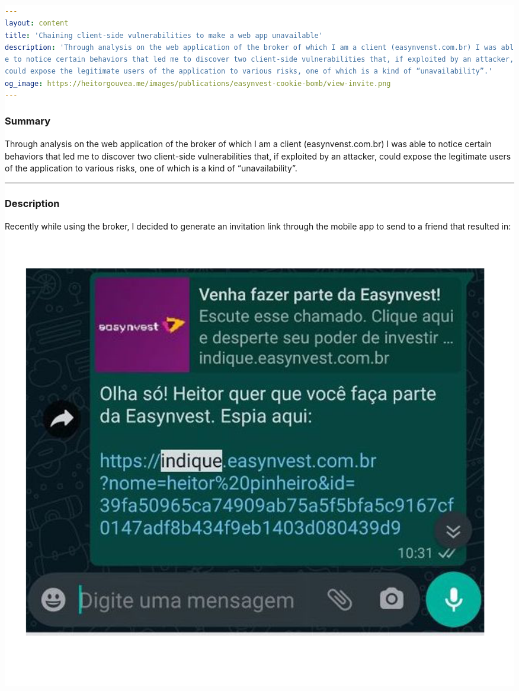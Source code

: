 ```yaml
---
layout: content
title: 'Chaining client-side vulnerabilities to make a web app unavailable'
description: 'Through analysis on the web application of the broker of which I am a client (easynvenst.com.br) I was able to notice certain behaviors that led me to discover two client-side vulnerabilities that, if exploited by an attacker, could expose the legitimate users of the application to various risks, one of which is a kind of “unavailability”.'
og_image: https://heitorgouvea.me/images/publications/easynvest-cookie-bomb/view-invite.png
---
```


### Summary

Through analysis on the web application of the broker of which I am a client (easynvenst.com.br) I was able to notice certain behaviors that led me to discover two client-side vulnerabilities that, if exploited by an attacker, could expose the legitimate users of the application to various risks, one of which is a kind of “unavailability”.

---

### Description

Recently while using the broker, I decided to generate an invitation link through the mobile app to send to a friend that resulted in:

![Image](/images/publications/easynvest-cookie-bomb/whatsapp-link.png)